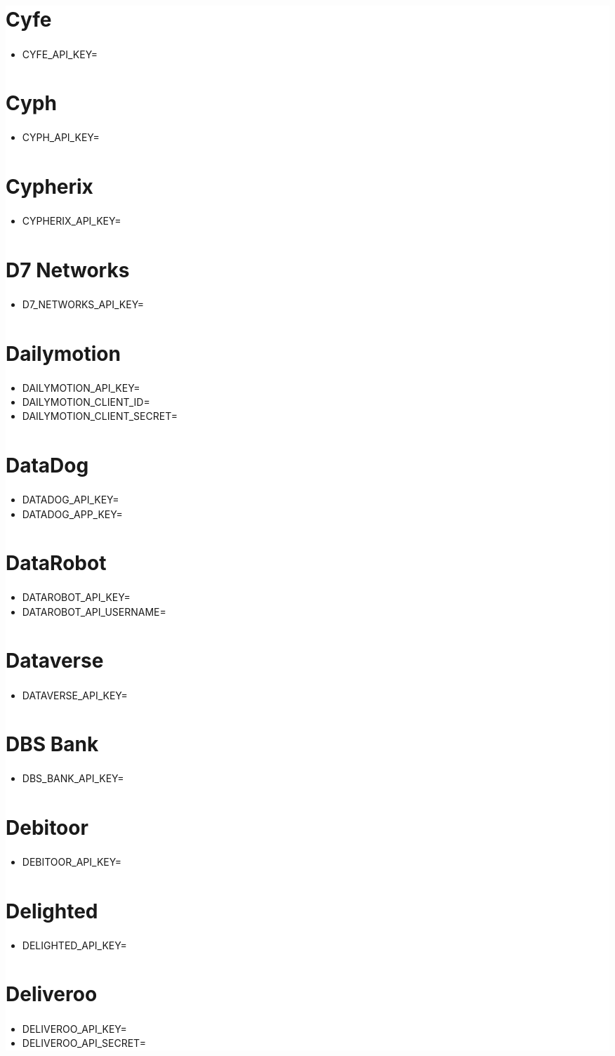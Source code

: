 # Cyfe
- CYFE_API_KEY=

# Cyph
- CYPH_API_KEY=

# Cypherix
- CYPHERIX_API_KEY=

# D7 Networks
- D7_NETWORKS_API_KEY=

# Dailymotion
- DAILYMOTION_API_KEY=
- DAILYMOTION_CLIENT_ID=
- DAILYMOTION_CLIENT_SECRET=

# DataDog
- DATADOG_API_KEY=
- DATADOG_APP_KEY=

# DataRobot
- DATAROBOT_API_KEY=
- DATAROBOT_API_USERNAME=

# Dataverse
- DATAVERSE_API_KEY=

# DBS Bank
- DBS_BANK_API_KEY=

# Debitoor
- DEBITOOR_API_KEY=

# Delighted
- DELIGHTED_API_KEY=

# Deliveroo
- DELIVEROO_API_KEY=
- DELIVEROO_API_SECRET=
